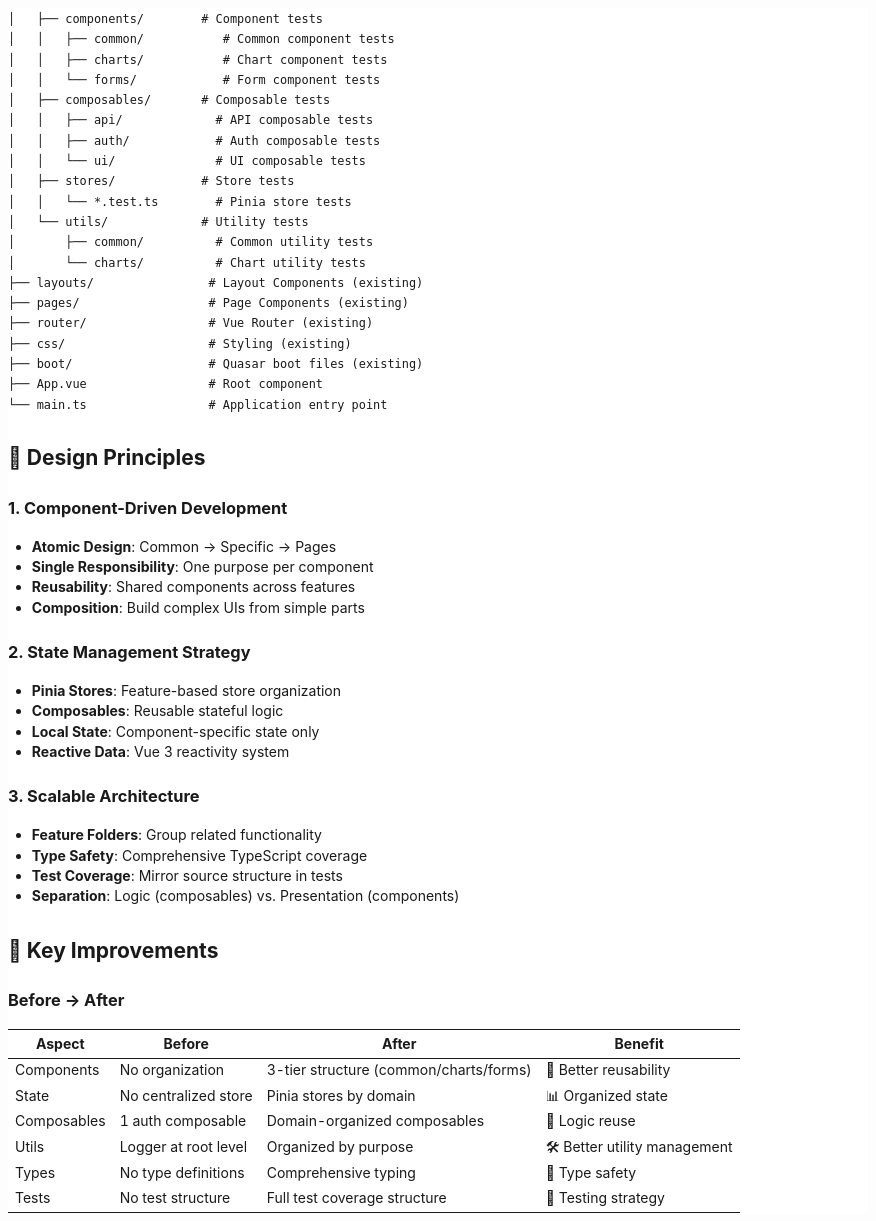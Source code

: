 ```
│   ├── components/        # Component tests
│   │   ├── common/           # Common component tests
│   │   ├── charts/           # Chart component tests
│   │   └── forms/            # Form component tests
│   ├── composables/       # Composable tests
│   │   ├── api/             # API composable tests
│   │   ├── auth/            # Auth composable tests
│   │   └── ui/              # UI composable tests
│   ├── stores/            # Store tests
│   │   └── *.test.ts        # Pinia store tests
│   └── utils/             # Utility tests
│       ├── common/          # Common utility tests
│       └── charts/          # Chart utility tests
├── layouts/                # Layout Components (existing)
├── pages/                  # Page Components (existing)
├── router/                 # Vue Router (existing)
├── css/                    # Styling (existing)
├── boot/                   # Quasar boot files (existing)
├── App.vue                 # Root component
└── main.ts                 # Application entry point
```

## 🎯 **Design Principles**

### **1. Component-Driven Development**
- **Atomic Design**: Common → Specific → Pages
- **Single Responsibility**: One purpose per component
- **Reusability**: Shared components across features
- **Composition**: Build complex UIs from simple parts

### **2. State Management Strategy**
- **Pinia Stores**: Feature-based store organization
- **Composables**: Reusable stateful logic
- **Local State**: Component-specific state only
- **Reactive Data**: Vue 3 reactivity system

### **3. Scalable Architecture**
- **Feature Folders**: Group related functionality
- **Type Safety**: Comprehensive TypeScript coverage
- **Test Coverage**: Mirror source structure in tests
- **Separation**: Logic (composables) vs. Presentation (components)

## 🔧 **Key Improvements**

### **Before → After**

| Aspect | Before | After | Benefit |
|--------|--------|--------|---------|
| Components | No organization | 3-tier structure (common/charts/forms) | 🧩 Better reusability |
| State | No centralized store | Pinia stores by domain | 📊 Organized state |
| Composables | 1 auth composable | Domain-organized composables | 🔄 Logic reuse |
| Utils | Logger at root level | Organized by purpose | 🛠️ Better utility management |
| Types | No type definitions | Comprehensive typing | 📝 Type safety |
| Tests | No test structure | Full test coverage structure | 🧪 Testing strategy |
